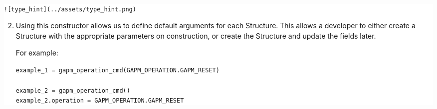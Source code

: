     ![type_hint](../assets/type_hint.png)

2. Using this constructor allows us to define default arguments for each Structure. This allows a developer to either create a Structure with the appropriate parameters on construction, or create the Structure and update the fields later.

    For example:

    ```python
    example_1 = gapm_operation_cmd(GAPM_OPERATION.GAPM_RESET)

    example_2 = gapm_operation_cmd()
    example_2.operation = GAPM_OPERATION.GAPM_RESET
    ```
